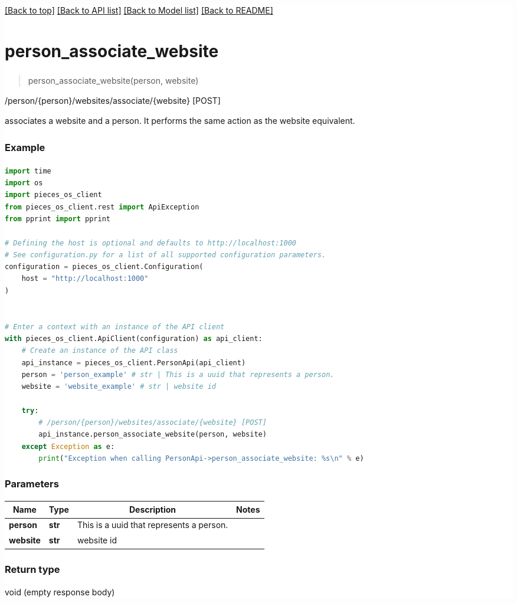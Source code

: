 [[Back to top]](#) [[Back to API list]](../README.md#documentation-for-api-endpoints) [[Back to Model list]](../README.md#documentation-for-models) [[Back to README]](../README.md)

# **person_associate_website**
> person_associate_website(person, website)

/person/{person}/websites/associate/{website} [POST]

associates a website and a person. It performs the same action as the website equivalent.

### Example

```python
import time
import os
import pieces_os_client
from pieces_os_client.rest import ApiException
from pprint import pprint

# Defining the host is optional and defaults to http://localhost:1000
# See configuration.py for a list of all supported configuration parameters.
configuration = pieces_os_client.Configuration(
    host = "http://localhost:1000"
)


# Enter a context with an instance of the API client
with pieces_os_client.ApiClient(configuration) as api_client:
    # Create an instance of the API class
    api_instance = pieces_os_client.PersonApi(api_client)
    person = 'person_example' # str | This is a uuid that represents a person.
    website = 'website_example' # str | website id

    try:
        # /person/{person}/websites/associate/{website} [POST]
        api_instance.person_associate_website(person, website)
    except Exception as e:
        print("Exception when calling PersonApi->person_associate_website: %s\n" % e)
```



### Parameters

Name | Type | Description  | Notes
------------- | ------------- | ------------- | -------------
 **person** | **str**| This is a uuid that represents a person. | 
 **website** | **str**| website id | 

### Return type

void (empty response body)
